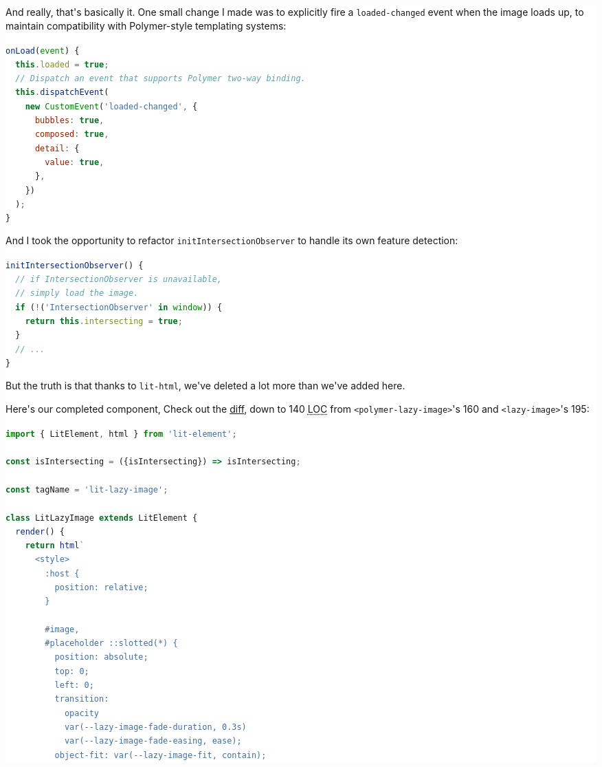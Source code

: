And really, that's basically it. One small change I made was to explicitly fire
a `loaded-changed` event when the image loads up, to maintain compatibility
with Polymer-style templating systems:

```js
onLoad(event) {
  this.loaded = true;
  // Dispatch an event that supports Polymer two-way binding.
  this.dispatchEvent(
    new CustomEvent('loaded-changed', {
      bubbles: true,
      composed: true,
      detail: {
        value: true,
      },
    })
  );
}
```

And I took the opportunity to refactor `initIntersectionObserver` to handle its
own feature detection:

```js
initIntersectionObserver() {
  // if IntersectionObserver is unavailable,
  // simply load the image.
  if (!('IntersectionObserver' in window)) {
    return this.intersecting = true;
  }
  // ...
}
```

But the truth is that thanks to `lit-html`, we've deleted a lot more than we've
added here.

Here's our completed component, Check out the
[diff](http://www.mergely.com/BUNgerD7/?wl=1&ws=1&cs=1&vp=1), down to 140 <abbr
title="Lines of Code">LOC</abbr> from `<polymer-lazy-image>`'s 160 and
`<lazy-image>`'s 195:

```js
import { LitElement, html } from 'lit-element';

const isIntersecting = ({isIntersecting}) => isIntersecting;

const tagName = 'lit-lazy-image';

class LitLazyImage extends LitElement {
  render() {
    return html`
      <style>
        :host {
          position: relative;
        }

        #image,
        #placeholder ::slotted(*) {
          position: absolute;
          top: 0;
          left: 0;
          transition:
            opacity
            var(--lazy-image-fade-duration, 0.3s)
            var(--lazy-image-fade-easing, ease);
          object-fit: var(--lazy-image-fit, contain);
```